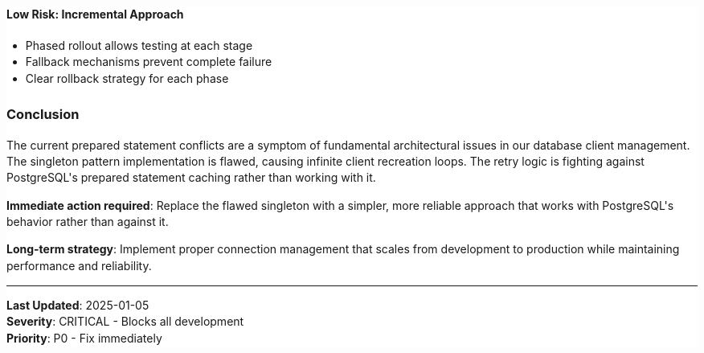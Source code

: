 #### **Low Risk: Incremental Approach**
- Phased rollout allows testing at each stage
- Fallback mechanisms prevent complete failure
- Clear rollback strategy for each phase

### **Conclusion**

The current prepared statement conflicts are a symptom of fundamental architectural issues in our database client management. The singleton pattern implementation is flawed, causing infinite client recreation loops. The retry logic is fighting against PostgreSQL's prepared statement caching rather than working with it.

**Immediate action required**: Replace the flawed singleton with a simpler, more reliable approach that works with PostgreSQL's behavior rather than against it.

**Long-term strategy**: Implement proper connection management that scales from development to production while maintaining performance and reliability.

---

**Last Updated**: 2025-01-05  
**Severity**: CRITICAL - Blocks all development  
**Priority**: P0 - Fix immediately